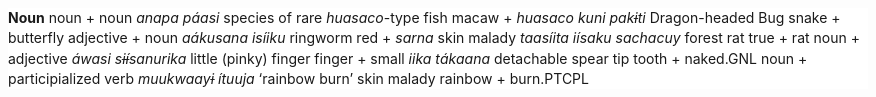 <tbody>
<tr>
<td><b>Noun</b></td>
<td>noun + noun</td>
<td><i>anapa páasi</i></td>
<td>species of rare <i>huasaco</i>-type fish</td>
<td>macaw + <i>huasaco</i></td>
</tr>

<tr>
<td></td>
<td></td>
<td><i>kuni pakɨti</i></td>
<td>Dragon-headed Bug</td>
<td>snake + butterfly</td>
</tr>

<tr>
<td></td>
<td>adjective + noun</td>
<td><i>aákusana isíiku</i></td>
<td>ringworm</td>
<td>red + <i>sarna</i> skin malady</td>
</tr>

<tr>
<td></td>
<td></td>
<td><i>taasíita iísaku</i></td>
<td><i>sachacuy</i> forest rat</td>
<td>true + rat</td>
</tr>

<tr>
<td></td>
<td>noun + adjective</td>
<td><i>áwasi sɨɨ́sanurika</i></td>
<td>little (pinky) finger</td>
<td>finger + small</td>
</tr>

<tr>
<td></td>
<td></td>
<td><i>iika tákaana</i></td>
<td>detachable spear tip</td>
<td>tooth + naked.GNL</td>
</tr>

<tr>
<td></td>
<td>noun + participialized verb</td>
<td><i>muukwaayɨ ítuuja</i></td>
<td>‘rainbow burn’ skin malady</td>
<td>rainbow + burn.PTCPL</td>
</tr>
